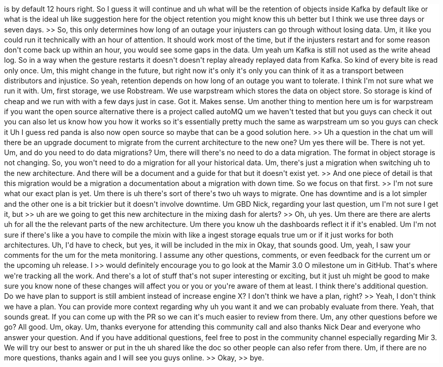 is by default 12 hours right. So I guess it will continue and uh what will be the retention of objects inside Kafka by default like or what is the ideal uh like suggestion here for the object retention you might know this uh better but I think we use three days or seven days. >> So, this only determines how long of an outage your injusters can go through without losing data. Um, it like you could run it technically with an hour of attention. It should work most of the time, but if the injusters restart and for some reason don't come back up within an hour, you would see some gaps in the data. Um yeah um Kafka is still not used as the write ahead log. So in a way when the gesture restarts it doesn't doesn't replay already replayed data from Kafka. So kind of every bite is read only once. Um, this might change in the future, but right now it's only it's only you can think of it as a transport between distributors and injustice. So yeah, retention depends on how long of an outage you want to tolerate. I think I'm not sure what we run it with. Um, first storage, we use Robstream. We use warpstream which stores the data on object store. So storage is kind of cheap and we run with with a few days just in case. Got it. Makes sense. Um another thing to mention here um is for warpstream if you want the open source alternative there is a project called autoMQ um we haven't tested that but you guys can check it out you can also let us know how you how it works so it's essentially pretty much the same as warpstream um so you guys can check it Uh I guess red panda is also now open source so maybe that can be a good solution here. >> Uh a question in the chat um will there be an upgrade document to migrate from the current architecture to the new one? Um yes there will be. There is not yet. Um, and do you need to do data migrations? Um, there will there's no need to do a data migration. The format in object storage is not changing. So, you won't need to do a migration for all your historical data. Um, there's just a migration when switching uh to the new architecture. And there will be a document and a guide for that but it doesn't exist yet. >> And one piece of detail is that this migration would be a migration a documentation about a migration with down time. So we focus on that first. >> I'm not sure what our exact plan is yet. Um there is uh there's sort of there's two uh ways to migrate. One has downtime and is a lot simpler and the other one is a bit trickier but it doesn't involve downtime. Um GBD Nick, regarding your last question, um I'm not sure I get it, but >> uh are we going to get this new architecture in the mixing dash for alerts? >> Oh, uh yes. Um there are there are alerts uh for all the the relevant parts of the new architecture. Um there you know uh the dashboards reflect it if it's enabled. Um I'm not sure if there's like a you have to compile the mixin with like a ingest storage equals true um or if it just works for both architectures. Uh, I'd have to check, but yes, it will be included in the mix in Okay, that sounds good. Um, yeah, I saw your comments for the um for the meta monitoring. I assume any other questions, comments, or even feedback for the current um or the upcoming uh release. I >> would definitely encourage you to go look at the Mamir 3.0 O milestone um in GitHub. That's where we're tracking all the work. And there's a lot of stuff that's not super interesting or exciting, but it just uh might be good to make sure you know none of these changes will affect you or you or you're aware of them at least. I think there's additional question. Do we have plan to support is still ambient instead of increase engine X? I don't think we have a plan, right? >> Yeah, I don't think we have a plan. You can provide more context regarding why uh you want it and we can probably evaluate from there. Yeah, that sounds great. If you can come up with the PR so we can it's much easier to review from there. Um, any other questions before we go? All good. Um, okay. Um, thanks everyone for attending this community call and also thanks Nick Dear and everyone who answer your question. And if you have additional questions, feel free to post in the community channel especially regarding Mir 3. We will try our best to answer or put in the uh shared like the doc so other people can also refer from there. Um, if there are no more questions, thanks again and I will see you guys online. >> Okay, >> bye.

